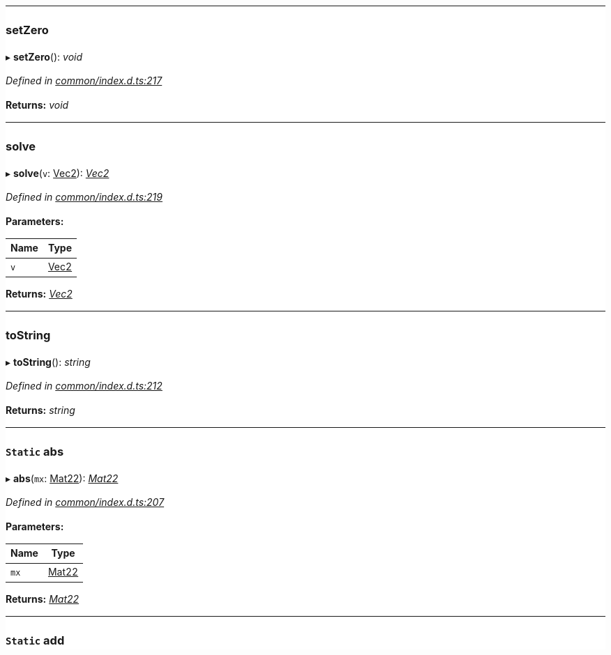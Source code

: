___

###  setZero

▸ **setZero**(): *void*

*Defined in [common/index.d.ts:217](https://github.com/shakiba/planck.js/blob/038d425/lib/common/index.d.ts#L217)*

**Returns:** *void*

___

###  solve

▸ **solve**(`v`: [Vec2](vec2.md)): *[Vec2](vec2.md)*

*Defined in [common/index.d.ts:219](https://github.com/shakiba/planck.js/blob/038d425/lib/common/index.d.ts#L219)*

**Parameters:**

Name | Type |
------ | ------ |
`v` | [Vec2](vec2.md) |

**Returns:** *[Vec2](vec2.md)*

___

###  toString

▸ **toString**(): *string*

*Defined in [common/index.d.ts:212](https://github.com/shakiba/planck.js/blob/038d425/lib/common/index.d.ts#L212)*

**Returns:** *string*

___

### `Static` abs

▸ **abs**(`mx`: [Mat22](mat22.md)): *[Mat22](mat22.md)*

*Defined in [common/index.d.ts:207](https://github.com/shakiba/planck.js/blob/038d425/lib/common/index.d.ts#L207)*

**Parameters:**

Name | Type |
------ | ------ |
`mx` | [Mat22](mat22.md) |

**Returns:** *[Mat22](mat22.md)*

___

### `Static` add
